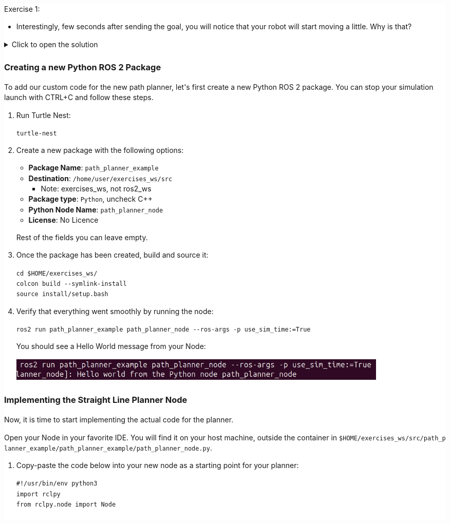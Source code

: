 
Exercise 1:

- Interestingly, few seconds after sending the goal, you will notice that your robot will start moving a little.
Why is that?

<details><summary>Click to open the solution</summary></details>

### Creating a new Python ROS 2 Package

To add our custom code for the new path planner, let's first create a new Python ROS 2 package.
You can stop your simulation launch with CTRL+C and follow these steps.

1. Run Turtle Nest:
   ```
   turtle-nest
   ```
2. Create a new package with the following options:
    - **Package Name**: `path_planner_example`
    - **Destination**: `/home/user/exercises_ws/src`
      - Note: exercises_ws, not ros2_ws
    - **Package type**: `Python`, uncheck C++
    - **Python Node Name**: `path_planner_node`
    - **License**: No Licence
    
    Rest of the fields you can leave empty.
3. Once the package has been created, build and source it:
   ```commandline
   cd $HOME/exercises_ws/
   colcon build --symlink-install
   source install/setup.bash
   ```
4. Verify that everything went smoothly by running the node:

   ```
   ros2 run path_planner_example path_planner_node --ros-args -p use_sim_time:=True
   ```
   
    You should see a Hello World message from your Node:
    
    <img src="images/hello_world.png" alt="Hello world" width="700">


### Implementing the **Straight Line Planner** Node

Now, it is time to start implementing the actual code for the planner.

Open your Node in your favorite IDE.
You will find it on your host machine, outside the container in 
`$HOME/exercises_ws/src/path_planner_example/path_planner_example/path_planner_node.py`.

1. Copy-paste the code below into your new node as a starting point for your planner:

    ```
    #!/usr/bin/env python3
    import rclpy
    from rclpy.node import Node
    